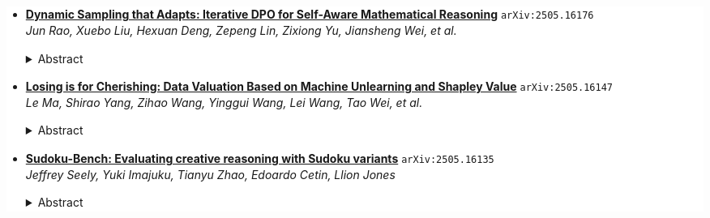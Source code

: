 - **[Dynamic Sampling that Adapts: Iterative DPO for Self-Aware Mathematical Reasoning](https://arxiv.org/abs/2505.16176)**  `arXiv:2505.16176`  
  _Jun Rao, Xuebo Liu, Hexuan Deng, Zepeng Lin, Zixiong Yu, Jiansheng Wei, et al._
  <details><summary>Abstract</summary></details>

- **[Losing is for Cherishing: Data Valuation Based on Machine Unlearning and Shapley Value](https://arxiv.org/abs/2505.16147)**  `arXiv:2505.16147`  
  _Le Ma, Shirao Yang, Zihao Wang, Yinggui Wang, Lei Wang, Tao Wei, et al._
  <details><summary>Abstract</summary></details>

- **[Sudoku-Bench: Evaluating creative reasoning with Sudoku variants](https://arxiv.org/abs/2505.16135)**  `arXiv:2505.16135`  
  _Jeffrey Seely, Yuki Imajuku, Tianyu Zhao, Edoardo Cetin, Llion Jones_
  <details><summary>Abstract</summary></details>
